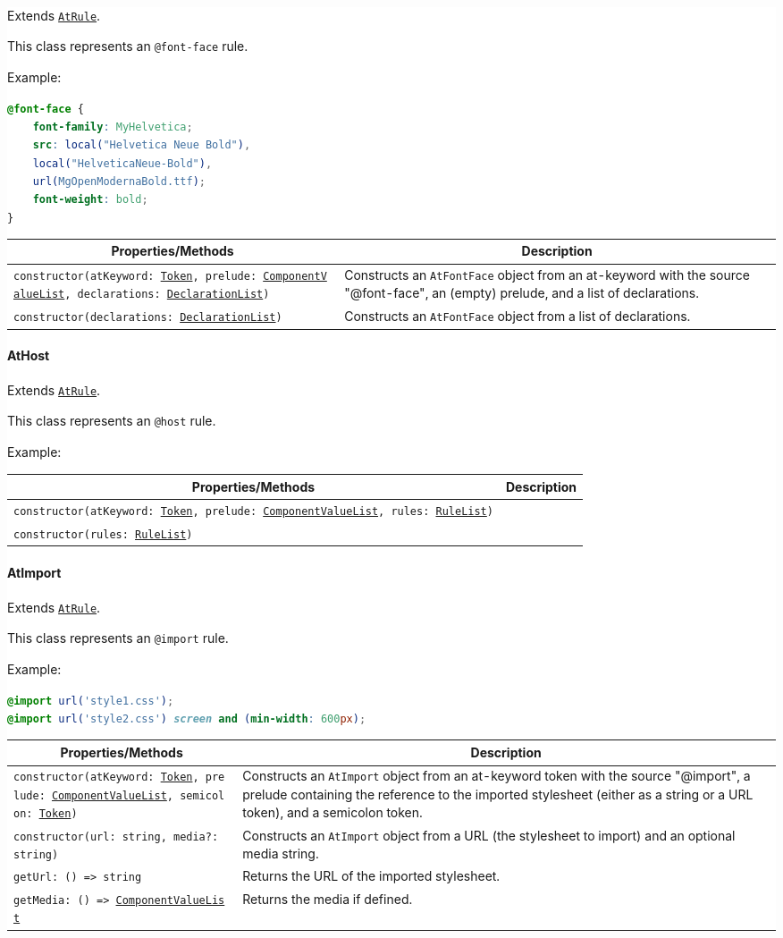 Extends [`AtRule`](#atrule).

This class represents an `@font-face` rule.

Example:

```css
@font-face {
	font-family: MyHelvetica;
	src: local("Helvetica Neue Bold"),
	local("HelveticaNeue-Bold"),
	url(MgOpenModernaBold.ttf);
	font-weight: bold;
}
```

Properties/Methods | Description
--- | ---
`constructor(atKeyword: `[`Token`](#token)`, prelude: `[`ComponentValueList`](#componentvaluelist)`, declarations: `[`DeclarationList`](#declarationlist)`)` | Constructs an `AtFontFace` object from an at-keyword with the source "@font-face", an (empty) prelude, and a list of declarations.
`constructor(declarations: `[`DeclarationList`](#declarationlist)`)` | Constructs an `AtFontFace` object from a list of declarations.

#### AtHost

Extends [`AtRule`](#atrule).

This class represents an `@host` rule.

Example:

```css
```

Properties/Methods | Description
--- | ---
`constructor(atKeyword: `[`Token`](#token)`, prelude: `[`ComponentValueList`](#componentvaluelist)`, rules: `[`RuleList`](#rulelist)`)` | 
`constructor(rules: `[`RuleList`](#rulelist)`)` | 

#### AtImport

Extends [`AtRule`](#atrule).

This class represents an `@import` rule.

Example:

```css
@import url('style1.css');
@import url('style2.css') screen and (min-width: 600px);
```

Properties/Methods | Description
--- | ---
`constructor(atKeyword: `[`Token`](#token)`, prelude: `[`ComponentValueList`](#componentvaluelist)`, semicolon: `[`Token`](#token)`)` | Constructs an `AtImport` object from an at-keyword token with the source "@import", a prelude containing the reference to the imported stylesheet (either as a string or a URL token), and a semicolon token.
`constructor(url: string, media?: string)` | Constructs an `AtImport` object from a URL (the stylesheet to import) and an optional media string.
`getUrl: () => string` | Returns the URL of the imported stylesheet.
`getMedia: () => `[`ComponentValueList`](#componentvaluelist) | Returns the media if defined.
